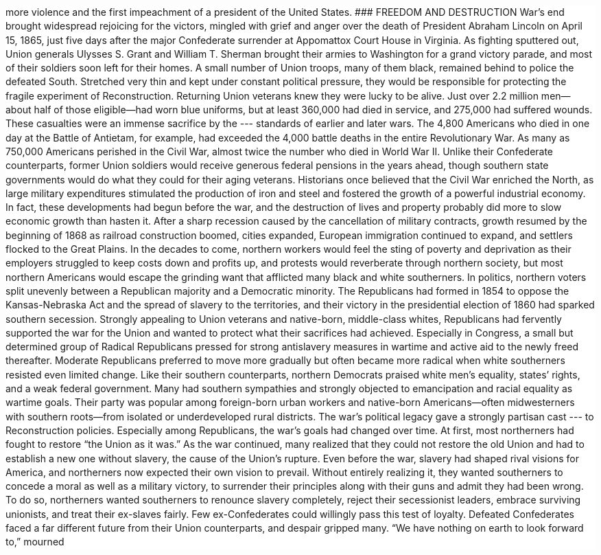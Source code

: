 more violence and the first impeachment of a president of the United States. ### FREEDOM AND DESTRUCTION War’s end brought widespread rejoicing for the victors, mingled with grief and anger over the death of President Abraham Lincoln on April 15, 1865, just five days after the major Confederate surrender at Appomattox Court House in Virginia. As fighting sputtered out, Union generals Ulysses S. Grant and William T. Sherman brought their armies to Washington for a grand victory parade, and most of their soldiers soon left for their homes. A small number of Union troops, many of them black, remained behind to police the defeated South. Stretched very thin and kept under constant political pressure, they would be responsible for protecting the fragile experiment of Reconstruction. Returning Union veterans knew they were lucky to be alive. Just over 2.2 million men—about half of those eligible—had worn blue uniforms, but at least 360,000 had died in service, and 275,000 had suffered wounds. These casualties were an immense sacrifice by the --- standards of earlier and later wars. The 4,800 Americans who died in one day at the Battle of Antietam, for example, had exceeded the 4,000 battle deaths in the entire Revolutionary War. As many as 750,000 Americans perished in the Civil War, almost twice the number who died in World War II. Unlike their Confederate counterparts, former Union soldiers would receive generous federal pensions in the years ahead, though southern state governments would do what they could for their aging veterans. Historians once believed that the Civil War enriched the North, as large military expenditures stimulated the production of iron and steel and fostered the growth of a powerful industrial economy. In fact, these developments had begun before the war, and the destruction of lives and property probably did more to slow economic growth than hasten it. After a sharp recession caused by the cancellation of military contracts, growth resumed by the beginning of 1868 as railroad construction boomed, cities expanded, European immigration continued to expand, and settlers flocked to the Great Plains. In the decades to come, northern workers would feel the sting of poverty and deprivation as their employers struggled to keep costs down and profits up, and protests would reverberate through northern society, but most northern Americans would escape the grinding want that afflicted many black and white southerners. In politics, northern voters split unevenly between a Republican majority and a Democratic minority. The Republicans had formed in 1854 to oppose the Kansas-Nebraska Act and the spread of slavery to the territories, and their victory in the presidential election of 1860 had sparked southern secession. Strongly appealing to Union veterans and native-born, middle-class whites, Republicans had fervently supported the war for the Union and wanted to protect what their sacrifices had achieved. Especially in Congress, a small but determined group of Radical Republicans pressed for strong antislavery measures in wartime and active aid to the newly freed thereafter. Moderate Republicans preferred to move more gradually but often became more radical when white southerners resisted even limited change. Like their southern counterparts, northern Democrats praised white men’s equality, states’ rights, and a weak federal government. Many had southern sympathies and strongly objected to emancipation and racial equality as wartime goals. Their party was popular among foreign-born urban workers and native-born Americans—often midwesterners with southern roots—from isolated or underdeveloped rural districts. The war’s political legacy gave a strongly partisan cast --- to Reconstruction policies. Especially among Republicans, the war’s goals had changed over time. At first, most northerners had fought to restore “the Union as it was.” As the war continued, many realized that they could not restore the old Union and had to establish a new one without slavery, the cause of the Union’s rupture. Even before the war, slavery had shaped rival visions for America, and northerners now expected their own vision to prevail. Without entirely realizing it, they wanted southerners to concede a moral as well as a military victory, to surrender their principles along with their guns and admit they had been wrong. To do so, northerners wanted southerners to renounce slavery completely, reject their secessionist leaders, embrace surviving unionists, and treat their ex-slaves fairly. Few ex-Confederates could willingly pass this test of loyalty. Defeated Confederates faced a far different future from their Union counterparts, and despair gripped many. “We have nothing on earth to look forward to,” mourned